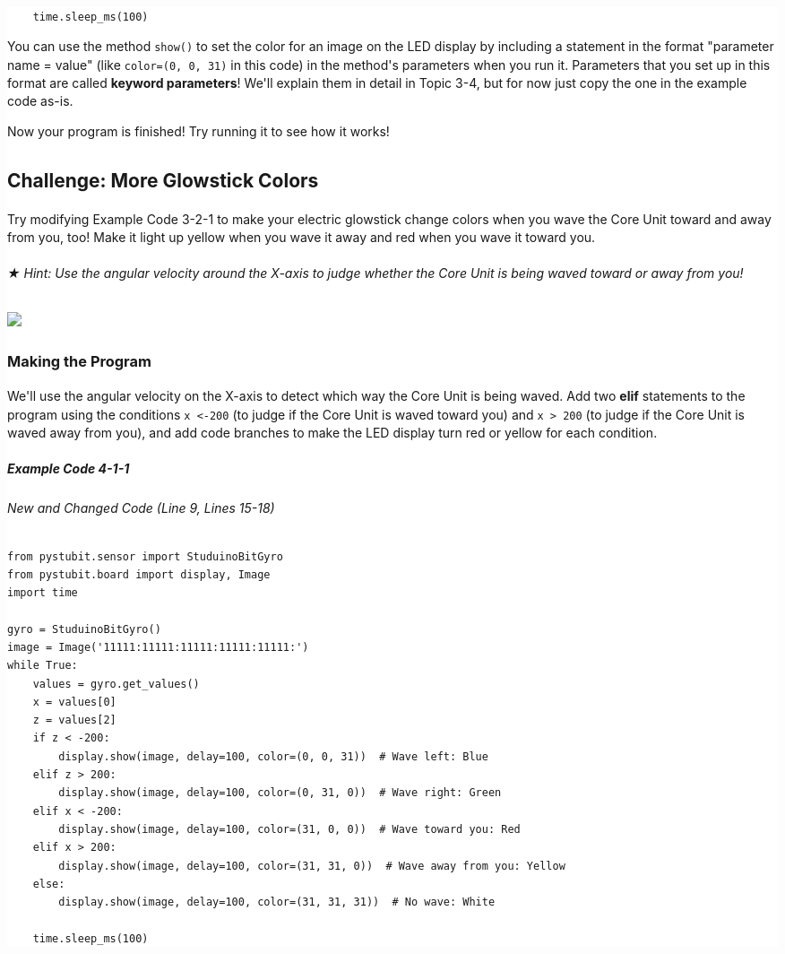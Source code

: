 ```python=1
    time.sleep_ms(100) 
```

You can use the method `show()` to set the color for an image on the LED display by including a statement in the format "parameter name = value" (like `color=(0, 0, 31)` in this code) in the method's parameters when you run it. Parameters that you set up in this format are called **keyword parameters**! We'll explain them in detail in Topic 3-4, but for now just copy the one in the example code as-is.

Now your program is finished! Try running it to see how it works!

## Challenge: More Glowstick Colors

Try modifying Example Code 3-2-1 to make your electric glowstick change colors when you wave the Core Unit toward and away from you, too! Make it light up yellow when you wave it away and red when you wave it toward you.

###### ★ Hint: Use the angular velocity around the X-axis to judge whether the Core Unit is being waved toward or away from you!

<img src="https://www.artec-kk.co.jp/school/cl/textbooks/material_en/topic_3-2/3-2_30_E.png"/>

### Making the Program
We'll use the angular velocity on the X-axis to detect which way the Core Unit is being waved. Add two **elif** statements to the program using the conditions `x <-200` (to judge if the Core Unit is waved toward you) and `x > 200` (to judge if the Core Unit is waved away from you), and add code branches to make the LED display turn red or yellow for each condition.

##### Example Code 4-1-1
###### New and Changed Code (Line 9, Lines 15-18)
```python=1
from pystubit.sensor import StuduinoBitGyro
from pystubit.board import display, Image
import time

gyro = StuduinoBitGyro()
image = Image('11111:11111:11111:11111:11111:') 
while True:
    values = gyro.get_values()
    x = values[0]
    z = values[2]
    if z < -200:
        display.show(image, delay=100, color=(0, 0, 31))  # Wave left: Blue
    elif z > 200:
        display.show(image, delay=100, color=(0, 31, 0))  # Wave right: Green
    elif x < -200:
        display.show(image, delay=100, color=(31, 0, 0))  # Wave toward you: Red
    elif x > 200:
        display.show(image, delay=100, color=(31, 31, 0))  # Wave away from you: Yellow
    else:
        display.show(image, delay=100, color=(31, 31, 31))  # No wave: White
        
    time.sleep_ms(100)  
```
